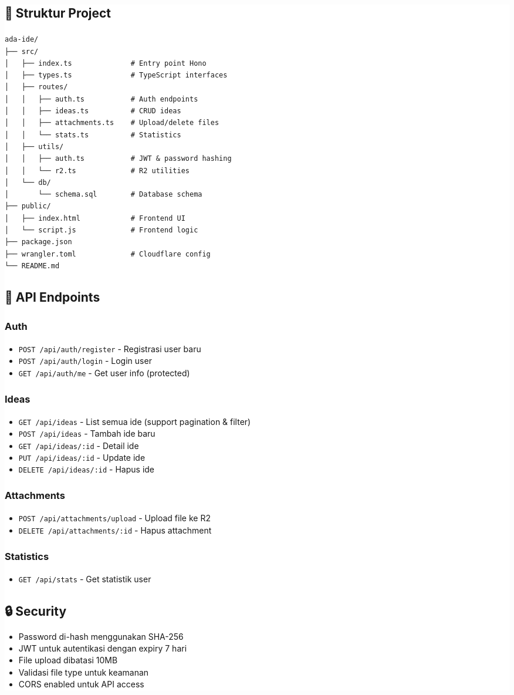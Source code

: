 ## 📁 Struktur Project

```
ada-ide/
├── src/
│   ├── index.ts              # Entry point Hono
│   ├── types.ts              # TypeScript interfaces
│   ├── routes/
│   │   ├── auth.ts           # Auth endpoints
│   │   ├── ideas.ts          # CRUD ideas
│   │   ├── attachments.ts    # Upload/delete files
│   │   └── stats.ts          # Statistics
│   ├── utils/
│   │   ├── auth.ts           # JWT & password hashing
│   │   └── r2.ts             # R2 utilities
│   └── db/
│       └── schema.sql        # Database schema
├── public/
│   ├── index.html            # Frontend UI
│   └── script.js             # Frontend logic
├── package.json
├── wrangler.toml             # Cloudflare config
└── README.md
```

## 🔌 API Endpoints

### Auth
- `POST /api/auth/register` - Registrasi user baru
- `POST /api/auth/login` - Login user
- `GET /api/auth/me` - Get user info (protected)

### Ideas
- `GET /api/ideas` - List semua ide (support pagination & filter)
- `POST /api/ideas` - Tambah ide baru
- `GET /api/ideas/:id` - Detail ide
- `PUT /api/ideas/:id` - Update ide
- `DELETE /api/ideas/:id` - Hapus ide

### Attachments
- `POST /api/attachments/upload` - Upload file ke R2
- `DELETE /api/attachments/:id` - Hapus attachment

### Statistics
- `GET /api/stats` - Get statistik user

## 🔒 Security

- Password di-hash menggunakan SHA-256
- JWT untuk autentikasi dengan expiry 7 hari
- File upload dibatasi 10MB
- Validasi file type untuk keamanan
- CORS enabled untuk API access
